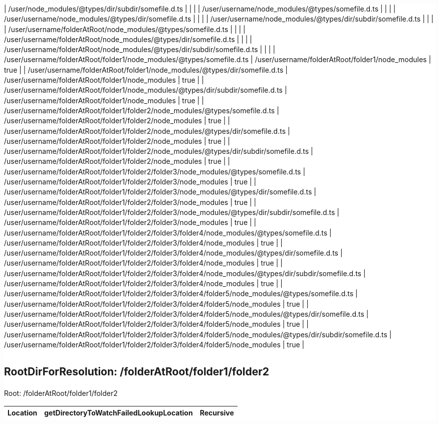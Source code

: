 | /user/node_modules/@types/dir/subdir/somefile.d.ts                                                               |                                                                                                                  |           |
| /user/username/node_modules/@types/somefile.d.ts                                                                 |                                                                                                                  |           |
| /user/username/node_modules/@types/dir/somefile.d.ts                                                             |                                                                                                                  |           |
| /user/username/node_modules/@types/dir/subdir/somefile.d.ts                                                      |                                                                                                                  |           |
| /user/username/folderAtRoot/node_modules/@types/somefile.d.ts                                                    |                                                                                                                  |           |
| /user/username/folderAtRoot/node_modules/@types/dir/somefile.d.ts                                                |                                                                                                                  |           |
| /user/username/folderAtRoot/node_modules/@types/dir/subdir/somefile.d.ts                                         |                                                                                                                  |           |
| /user/username/folderAtRoot/folder1/node_modules/@types/somefile.d.ts                                            | /user/username/folderAtRoot/folder1/node_modules                                                                 | true      |
| /user/username/folderAtRoot/folder1/node_modules/@types/dir/somefile.d.ts                                        | /user/username/folderAtRoot/folder1/node_modules                                                                 | true      |
| /user/username/folderAtRoot/folder1/node_modules/@types/dir/subdir/somefile.d.ts                                 | /user/username/folderAtRoot/folder1/node_modules                                                                 | true      |
| /user/username/folderAtRoot/folder1/folder2/node_modules/@types/somefile.d.ts                                    | /user/username/folderAtRoot/folder1/folder2/node_modules                                                         | true      |
| /user/username/folderAtRoot/folder1/folder2/node_modules/@types/dir/somefile.d.ts                                | /user/username/folderAtRoot/folder1/folder2/node_modules                                                         | true      |
| /user/username/folderAtRoot/folder1/folder2/node_modules/@types/dir/subdir/somefile.d.ts                         | /user/username/folderAtRoot/folder1/folder2/node_modules                                                         | true      |
| /user/username/folderAtRoot/folder1/folder2/folder3/node_modules/@types/somefile.d.ts                            | /user/username/folderAtRoot/folder1/folder2/folder3/node_modules                                                 | true      |
| /user/username/folderAtRoot/folder1/folder2/folder3/node_modules/@types/dir/somefile.d.ts                        | /user/username/folderAtRoot/folder1/folder2/folder3/node_modules                                                 | true      |
| /user/username/folderAtRoot/folder1/folder2/folder3/node_modules/@types/dir/subdir/somefile.d.ts                 | /user/username/folderAtRoot/folder1/folder2/folder3/node_modules                                                 | true      |
| /user/username/folderAtRoot/folder1/folder2/folder3/folder4/node_modules/@types/somefile.d.ts                    | /user/username/folderAtRoot/folder1/folder2/folder3/folder4/node_modules                                         | true      |
| /user/username/folderAtRoot/folder1/folder2/folder3/folder4/node_modules/@types/dir/somefile.d.ts                | /user/username/folderAtRoot/folder1/folder2/folder3/folder4/node_modules                                         | true      |
| /user/username/folderAtRoot/folder1/folder2/folder3/folder4/node_modules/@types/dir/subdir/somefile.d.ts         | /user/username/folderAtRoot/folder1/folder2/folder3/folder4/node_modules                                         | true      |
| /user/username/folderAtRoot/folder1/folder2/folder3/folder4/folder5/node_modules/@types/somefile.d.ts            | /user/username/folderAtRoot/folder1/folder2/folder3/folder4/folder5/node_modules                                 | true      |
| /user/username/folderAtRoot/folder1/folder2/folder3/folder4/folder5/node_modules/@types/dir/somefile.d.ts        | /user/username/folderAtRoot/folder1/folder2/folder3/folder4/folder5/node_modules                                 | true      |
| /user/username/folderAtRoot/folder1/folder2/folder3/folder4/folder5/node_modules/@types/dir/subdir/somefile.d.ts | /user/username/folderAtRoot/folder1/folder2/folder3/folder4/folder5/node_modules                                 | true      |

## RootDirForResolution: /folderAtRoot/folder1/folder2

Root: /folderAtRoot/folder1/folder2

| Location                                                                                                         | getDirectoryToWatchFailedLookupLocation                                                                          | Recursive |
| ---------------------------------------------------------------------------------------------------------------- | ---------------------------------------------------------------------------------------------------------------- | --------- |